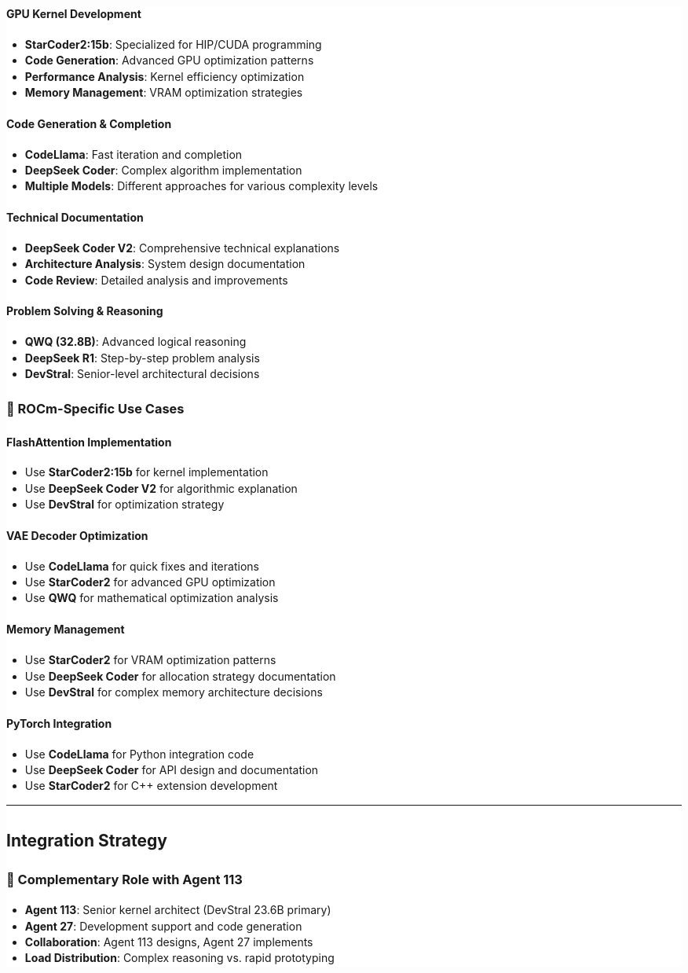 #### **GPU Kernel Development**
- **StarCoder2:15b**: Specialized for HIP/CUDA programming
- **Code Generation**: Advanced GPU optimization patterns
- **Performance Analysis**: Kernel efficiency optimization
- **Memory Management**: VRAM optimization strategies

#### **Code Generation & Completion**
- **CodeLlama**: Fast iteration and completion
- **DeepSeek Coder**: Complex algorithm implementation
- **Multiple Models**: Different approaches for various complexity levels

#### **Technical Documentation**
- **DeepSeek Coder V2**: Comprehensive technical explanations
- **Architecture Analysis**: System design documentation
- **Code Review**: Detailed analysis and improvements

#### **Problem Solving & Reasoning**
- **QWQ (32.8B)**: Advanced logical reasoning
- **DeepSeek R1**: Step-by-step problem analysis
- **DevStral**: Senior-level architectural decisions

### 🎯 ROCm-Specific Use Cases

#### **FlashAttention Implementation**
- Use **StarCoder2:15b** for kernel implementation
- Use **DeepSeek Coder V2** for algorithmic explanation
- Use **DevStral** for optimization strategy

#### **VAE Decoder Optimization**
- Use **CodeLlama** for quick fixes and iterations
- Use **StarCoder2** for advanced GPU optimization
- Use **QWQ** for mathematical optimization analysis

#### **Memory Management**
- Use **StarCoder2** for VRAM optimization patterns
- Use **DeepSeek Coder** for allocation strategy documentation
- Use **DevStral** for complex memory architecture decisions

#### **PyTorch Integration**
- Use **CodeLlama** for Python integration code
- Use **DeepSeek Coder** for API design and documentation
- Use **StarCoder2** for C++ extension development

---

## Integration Strategy

### 🤝 Complementary Role with Agent 113
- **Agent 113**: Senior kernel architect (DevStral 23.6B primary)
- **Agent 27**: Development support and code generation
- **Collaboration**: Agent 113 designs, Agent 27 implements
- **Load Distribution**: Complex reasoning vs. rapid prototyping

